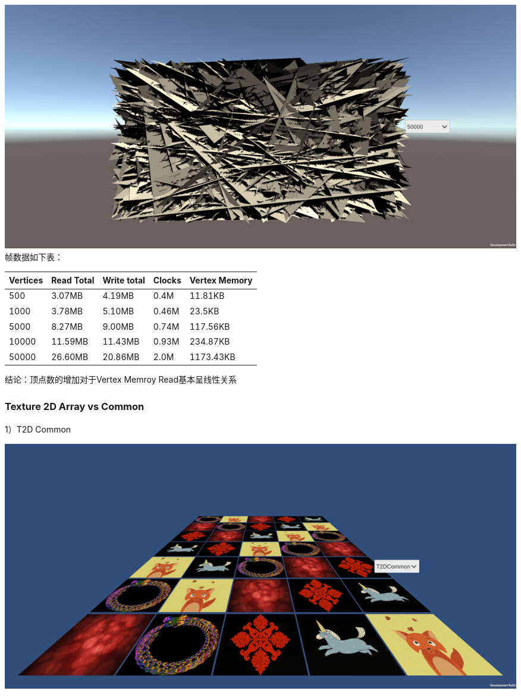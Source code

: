 ![Mesh](Images/50000.png)
帧数据如下表：

| Vertices | Read Total | Write total | Clocks | Vertex Memory |
| ------------------------ | ---------- | ----------- | ------ | ----- |
| 500 | 3.07MB | 4.19MB | 0.4M | 11.81KB |
| 1000 | 3.78MB | 5.10MB | 0.46M | 23.5KB |
| 5000 | 8.27MB | 9.00MB | 0.74M | 117.56KB |
| 10000 | 11.59MB | 11.43MB | 0.93M | 234.87KB |
| 50000 | 26.60MB | 20.86MB | 2.0M | 1173.43KB |

结论：顶点数的增加对于Vertex Memroy Read基本呈线性关系

### Texture 2D Array vs Common

1）T2D Common

![Common](Images/T2DCommon.png)
